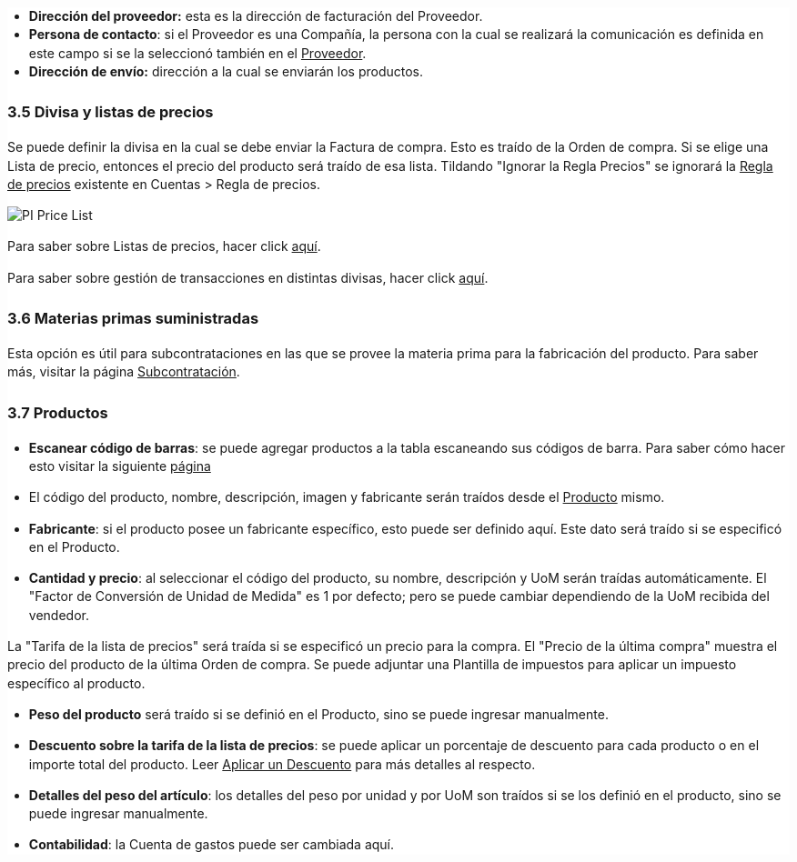 * **Dirección del proveedor:** esta es la dirección de facturación del Proveedor.
* **Persona de contacto**: si el Proveedor es una Compañía, la persona con la cual se realizará la comunicación es definida en este campo si se la seleccionó también en el [Proveedor](/docs/user/manual/es/buying/supplier).
* **Dirección de envío:** dirección a la cual se enviarán los productos.

### 3.5 Divisa y listas de precios
Se puede definir la divisa en la cual se debe enviar la Factura de compra. Esto es traído de la Orden de compra. Si se elige una Lista de precio, entonces el precio del producto será traído de esa lista. Tildando "Ignorar la Regla Precios" se ignorará la [Regla de precios](/docs/user/manual/es/accounts/pricing-rule) existente en Cuentas > Regla de precios.

![PI Price List](/docs/assets/img/accounts/pi-price-list.png)

Para saber sobre Listas de precios, hacer click [aquí](/docs/user/manual/es/stock/price-lists).

Para saber sobre gestión de transacciones en distintas divisas, hacer click [aquí](/docs/user/manual/es/accounts/articles/managing-transactions-in-multiple-currency).

### 3.6 Materias primas suministradas

Esta opción es útil para subcontrataciones en las que se provee la materia prima para la fabricación del producto. Para saber más, visitar la página [Subcontratación](/docs/user/manual/en/manufacturing/subcontracting).

### 3.7 Productos

* **Escanear código de barras**: se puede agregar productos a la tabla escaneando sus códigos de barra. Para saber cómo hacer esto visitar la siguiente [página](/docs/user/manual/es/stock/articles/track-items-using-barcode)

* El código del producto, nombre, descripción, imagen y fabricante serán traídos desde el [Producto](/docs/user/manual/es/stock/item) mismo.

* **Fabricante**: si el producto posee un fabricante específico, esto puede ser definido aquí. Este dato será traído si se especificó en el Producto.

* **Cantidad y precio**: al seleccionar el código del producto, su nombre, descripción y UoM serán traídas automáticamente. El "Factor de Conversión de Unidad de Medida" es 1 por defecto; pero se puede cambiar dependiendo de la UoM recibida del vendedor.

La "Tarifa de la lista de precios" será traída si se especificó un precio para la compra. El "Precio de la última compra" muestra el precio del producto de la última Orden de compra. Se puede adjuntar una Plantilla de impuestos para aplicar un impuesto específico al producto.

* **Peso del producto** será traído si se definió en el Producto, sino se puede ingresar manualmente.

* **Descuento sobre la tarifa de la lista de precios**: se puede aplicar un porcentaje de descuento para cada producto o en el importe total del producto. Leer [Aplicar un Descuento](/docs/user/manual/es/selling/articles/applying-discount) para más detalles al respecto.

* **Detalles del peso del artículo**: los detalles del peso por unidad y por UoM son traídos si se los definió en el producto, sino se puede ingresar manualmente.

* **Contabilidad**: la Cuenta de gastos puede ser cambiada aquí.
